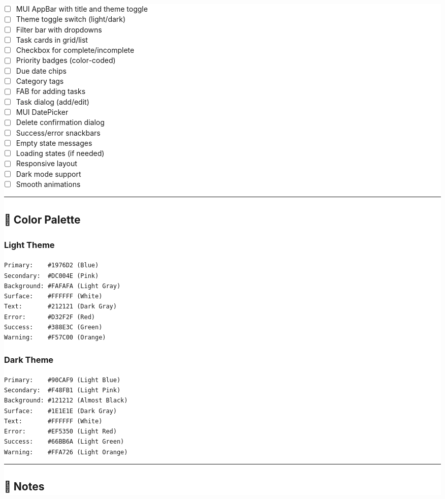 - [ ] MUI AppBar with title and theme toggle
- [ ] Theme toggle switch (light/dark)
- [ ] Filter bar with dropdowns
- [ ] Task cards in grid/list
- [ ] Checkbox for complete/incomplete
- [ ] Priority badges (color-coded)
- [ ] Due date chips
- [ ] Category tags
- [ ] FAB for adding tasks
- [ ] Task dialog (add/edit)
- [ ] MUI DatePicker
- [ ] Delete confirmation dialog
- [ ] Success/error snackbars
- [ ] Empty state messages
- [ ] Loading states (if needed)
- [ ] Responsive layout
- [ ] Dark mode support
- [ ] Smooth animations

---

## 🎨 Color Palette

### Light Theme
```
Primary:    #1976D2 (Blue)
Secondary:  #DC004E (Pink)
Background: #FAFAFA (Light Gray)
Surface:    #FFFFFF (White)
Text:       #212121 (Dark Gray)
Error:      #D32F2F (Red)
Success:    #388E3C (Green)
Warning:    #F57C00 (Orange)
```

### Dark Theme
```
Primary:    #90CAF9 (Light Blue)
Secondary:  #F48FB1 (Light Pink)
Background: #121212 (Almost Black)
Surface:    #1E1E1E (Dark Gray)
Text:       #FFFFFF (White)
Error:      #EF5350 (Light Red)
Success:    #66BB6A (Light Green)
Warning:    #FFA726 (Light Orange)
```

---

## 📝 Notes
